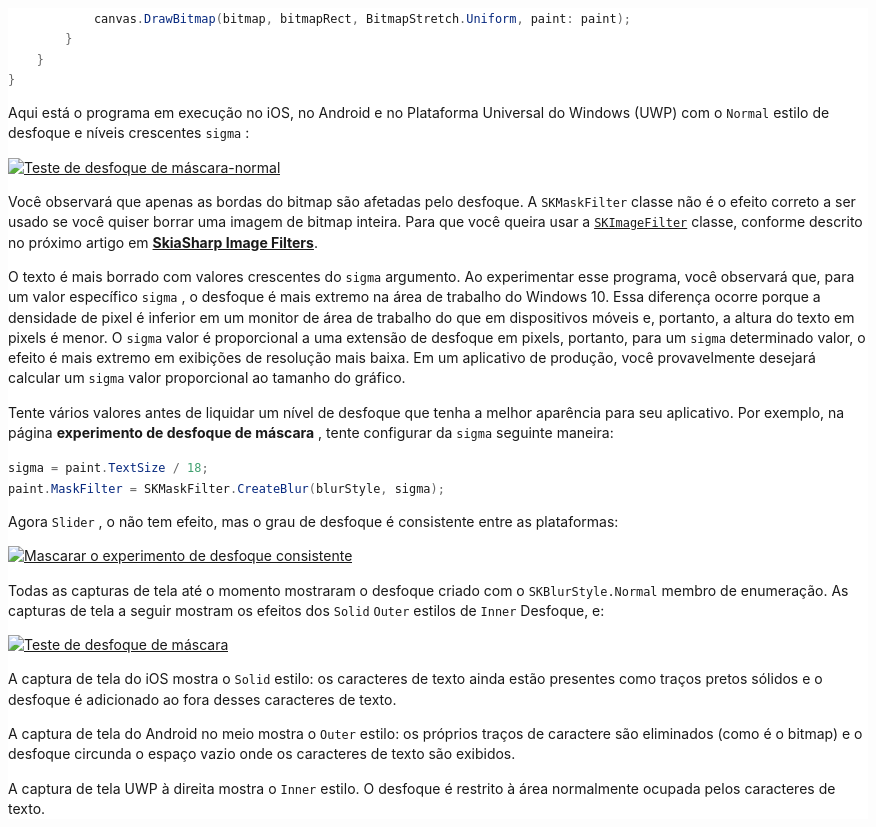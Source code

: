 ```csharp
            canvas.DrawBitmap(bitmap, bitmapRect, BitmapStretch.Uniform, paint: paint);
        }
    }
}
```

Aqui está o programa em execução no iOS, no Android e no Plataforma Universal do Windows (UWP) com o `Normal` estilo de desfoque e níveis crescentes `sigma` :

[![Teste de desfoque de máscara-normal](mask-filters-images/MaskBlurExperiment-Normal.png "Teste de desfoque de máscara-normal")](mask-filters-images/MaskBlurExperiment-Normal-Large.png#lightbox)

Você observará que apenas as bordas do bitmap são afetadas pelo desfoque. A `SKMaskFilter` classe não é o efeito correto a ser usado se você quiser borrar uma imagem de bitmap inteira. Para que você queira usar a [`SKImageFilter`](xref:SkiaSharp.SKImageFilter) classe, conforme descrito no próximo artigo em [**SkiaSharp Image Filters**](image-filters.md).

O texto é mais borrado com valores crescentes do `sigma` argumento. Ao experimentar esse programa, você observará que, para um valor específico `sigma` , o desfoque é mais extremo na área de trabalho do Windows 10. Essa diferença ocorre porque a densidade de pixel é inferior em um monitor de área de trabalho do que em dispositivos móveis e, portanto, a altura do texto em pixels é menor. O `sigma` valor é proporcional a uma extensão de desfoque em pixels, portanto, para um `sigma` determinado valor, o efeito é mais extremo em exibições de resolução mais baixa. Em um aplicativo de produção, você provavelmente desejará calcular um `sigma` valor proporcional ao tamanho do gráfico. 

Tente vários valores antes de liquidar um nível de desfoque que tenha a melhor aparência para seu aplicativo. Por exemplo, na página **experimento de desfoque de máscara** , tente configurar da `sigma` seguinte maneira:

```csharp
sigma = paint.TextSize / 18;
paint.MaskFilter = SKMaskFilter.CreateBlur(blurStyle, sigma);
```

Agora `Slider` , o não tem efeito, mas o grau de desfoque é consistente entre as plataformas:

[![Mascarar o experimento de desfoque consistente](mask-filters-images/MaskBlurExperiment-Consistent.png "Mascarar o experimento de desfoque consistente")](mask-filters-images/MaskBlurExperiment-Consistent-Large.png#lightbox)

Todas as capturas de tela até o momento mostraram o desfoque criado com o `SKBlurStyle.Normal` membro de enumeração. As capturas de tela a seguir mostram os efeitos dos `Solid` `Outer` estilos de `Inner` Desfoque, e:

[![Teste de desfoque de máscara](mask-filters-images/MaskBlurExperiment.png "Teste de desfoque de máscara")](mask-filters-images/MaskBlurExperiment-Large.png#lightbox)

A captura de tela do iOS mostra o `Solid` estilo: os caracteres de texto ainda estão presentes como traços pretos sólidos e o desfoque é adicionado ao fora desses caracteres de texto. 

A captura de tela do Android no meio mostra o `Outer` estilo: os próprios traços de caractere são eliminados (como é o bitmap) e o desfoque circunda o espaço vazio onde os caracteres de texto são exibidos. 

A captura de tela UWP à direita mostra o `Inner` estilo. O desfoque é restrito à área normalmente ocupada pelos caracteres de texto.
